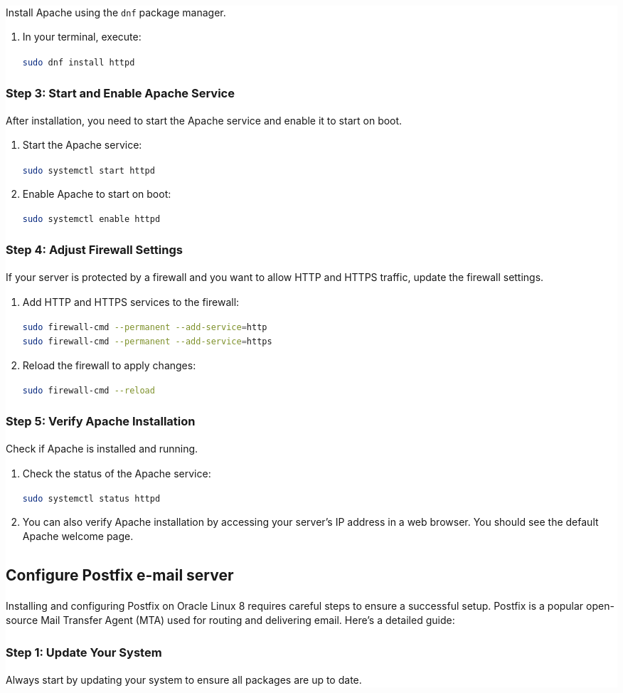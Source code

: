Install Apache using the `dnf` package manager.

1. In your terminal, execute:
   ```bash
   sudo dnf install httpd
   ```

### Step 3: Start and Enable Apache Service

After installation, you need to start the Apache service and enable it to start on boot.

1. Start the Apache service:
   ```bash
   sudo systemctl start httpd
   ```
2. Enable Apache to start on boot:
   ```bash
   sudo systemctl enable httpd
   ```

### Step 4: Adjust Firewall Settings

If your server is protected by a firewall and you want to allow HTTP and HTTPS traffic, update the firewall settings.

1. Add HTTP and HTTPS services to the firewall:
   ```bash
   sudo firewall-cmd --permanent --add-service=http
   sudo firewall-cmd --permanent --add-service=https
   ```
2. Reload the firewall to apply changes:
   ```bash
   sudo firewall-cmd --reload
   ```

### Step 5: Verify Apache Installation

Check if Apache is installed and running.

1. Check the status of the Apache service:
   ```bash
   sudo systemctl status httpd
   ```
2. You can also verify Apache installation by accessing your server’s IP address in a web browser. You should see the default Apache welcome page.

## Configure Postfix e-mail server

Installing and configuring Postfix on Oracle Linux 8 requires careful steps to ensure a successful setup. Postfix is a popular open-source Mail Transfer Agent (MTA) used for routing and delivering email. Here’s a detailed guide:

### Step 1: Update Your System

Always start by updating your system to ensure all packages are up to date.

